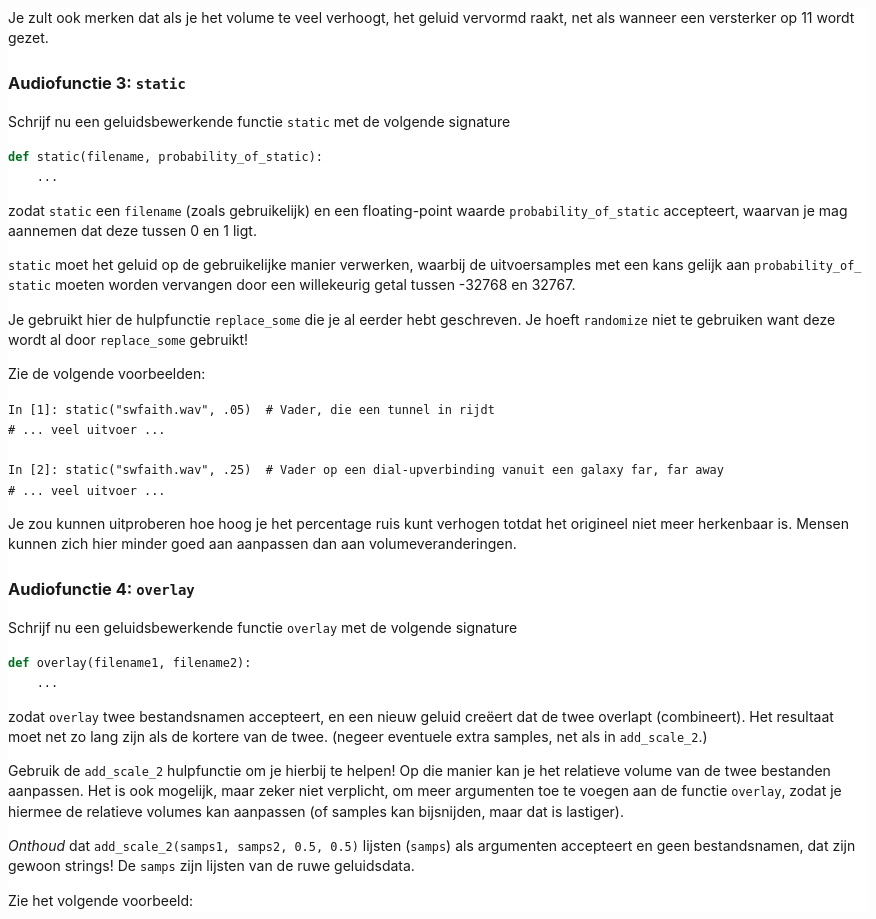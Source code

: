 Je zult ook merken dat als je het volume te veel verhoogt, het geluid vervormd raakt, net als wanneer een versterker op 11 wordt gezet.

### Audiofunctie 3: `static`

Schrijf nu een geluidsbewerkende functie `static` met de volgende signature

```python
def static(filename, probability_of_static):
    ...
```

zodat `static` een `filename` (zoals gebruikelijk) en een floating-point waarde `probability_of_static` accepteert, waarvan je mag aannemen dat deze tussen 0 en 1 ligt.

`static` moet het geluid op de gebruikelijke manier verwerken, waarbij de uitvoersamples met een kans gelijk aan `probability_of_static` moeten worden vervangen door een willekeurig getal tussen -32768 en 32767.

Je gebruikt hier de hulpfunctie `replace_some` die je al eerder hebt geschreven. Je hoeft `randomize` niet te gebruiken want deze wordt al door `replace_some` gebruikt!

Zie de volgende voorbeelden:

```ipython
In [1]: static("swfaith.wav", .05)  # Vader, die een tunnel in rijdt
# ... veel uitvoer ...

In [2]: static("swfaith.wav", .25)  # Vader op een dial-upverbinding vanuit een galaxy far, far away
# ... veel uitvoer ...
```

Je zou kunnen uitproberen hoe hoog je het percentage ruis kunt verhogen totdat het origineel niet meer herkenbaar is. Mensen kunnen zich hier minder goed aan aanpassen dan aan volumeveranderingen.

### Audiofunctie 4: `overlay`

Schrijf nu een geluidsbewerkende functie `overlay` met de volgende signature

```python
def overlay(filename1, filename2):
    ...
```

zodat `overlay` twee bestandsnamen accepteert, en een nieuw geluid creëert dat de twee overlapt (combineert). Het resultaat moet net zo lang zijn als de kortere van de twee. (negeer eventuele extra samples, net als in `add_scale_2`.)

Gebruik de `add_scale_2` hulpfunctie om je hierbij te helpen! Op die manier kan je het relatieve volume van de twee bestanden aanpassen. Het is ook mogelijk, maar zeker niet verplicht, om meer argumenten toe te voegen aan de functie `overlay`, zodat je hiermee de relatieve volumes kan aanpassen (of samples kan bijsnijden, maar dat is lastiger).

*Onthoud* dat `add_scale_2(samps1, samps2, 0.5, 0.5)` lijsten (`samps`) als argumenten accepteert en geen bestandsnamen, dat zijn gewoon strings! De `samps` zijn lijsten van de ruwe geluidsdata.

Zie het volgende voorbeeld:
